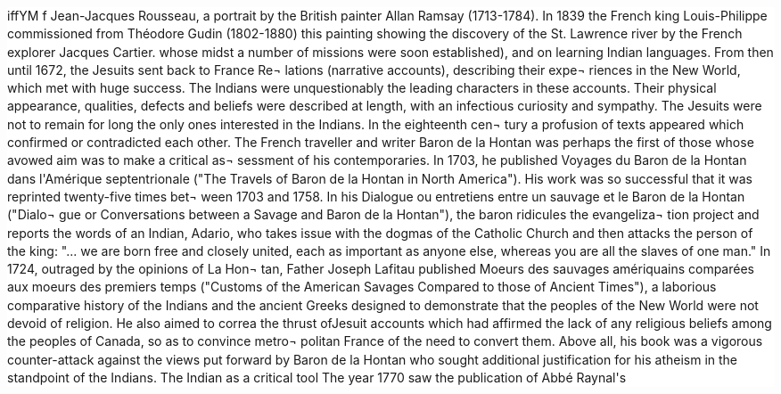 iffYM
f
Jean-Jacques Rousseau, a
portrait by the British
painter Allan Ramsay
(1713-1784).
In 1839 the French king
Louis-Philippe
commissioned from
Théodore Gudin
(1802-1880) this painting
showing the discovery of
the St. Lawrence river
by the French explorer
Jacques Cartier.
whose midst a number of missions were soon
established), and on learning Indian languages. From
then until 1672, the Jesuits sent back to France Re¬
lations (narrative accounts), describing their expe¬
riences in the New World, which met with huge
success. The Indians were unquestionably the leading
characters in these accounts. Their physical
appearance, qualities, defects and beliefs were
described at length, with an infectious curiosity and
sympathy.
The Jesuits were not to remain for long the only
ones interested in the Indians. In the eighteenth cen¬
tury a profusion of texts appeared which confirmed
or contradicted each other. The French traveller and
writer Baron de la Hontan was perhaps the first of
those whose avowed aim was to make a critical as¬
sessment of his contemporaries. In 1703, he
published Voyages du Baron de la Hontan dans
l'Amérique septentrionale ("The Travels of Baron de
la Hontan in North America"). His work was so
successful that it was reprinted twenty-five times bet¬
ween 1703 and 1758. In his Dialogue ou entretiens
entre un sauvage et le Baron de la Hontan ("Dialo¬
gue or Conversations between a Savage and Baron
de la Hontan"), the baron ridicules the evangeliza¬
tion project and reports the words of an Indian,
Adario, who takes issue with the dogmas of the
Catholic Church and then attacks the person of the
king: "... we are born free and closely united, each
as important as anyone else, whereas you are all the
slaves of one man."
In 1724, outraged by the opinions of La Hon¬
tan, Father Joseph Lafitau published Moeurs
des sauvages amériquains comparées aux moeurs des
premiers temps ("Customs of the American Savages
Compared to those of Ancient Times"), a laborious
comparative history of the Indians and the ancient
Greeks designed to demonstrate that the peoples of
the New World were not devoid of religion. He also
aimed to correa the thrust ofJesuit accounts which
had affirmed the lack of any religious beliefs among
the peoples of Canada, so as to convince metro¬
politan France of the need to convert them. Above
all, his book was a vigorous counter-attack against
the views put forward by Baron de la Hontan who
sought additional justification for his atheism in the
standpoint of the Indians.
The Indian as a critical tool
The year 1770 saw the publication of Abbé Raynal's